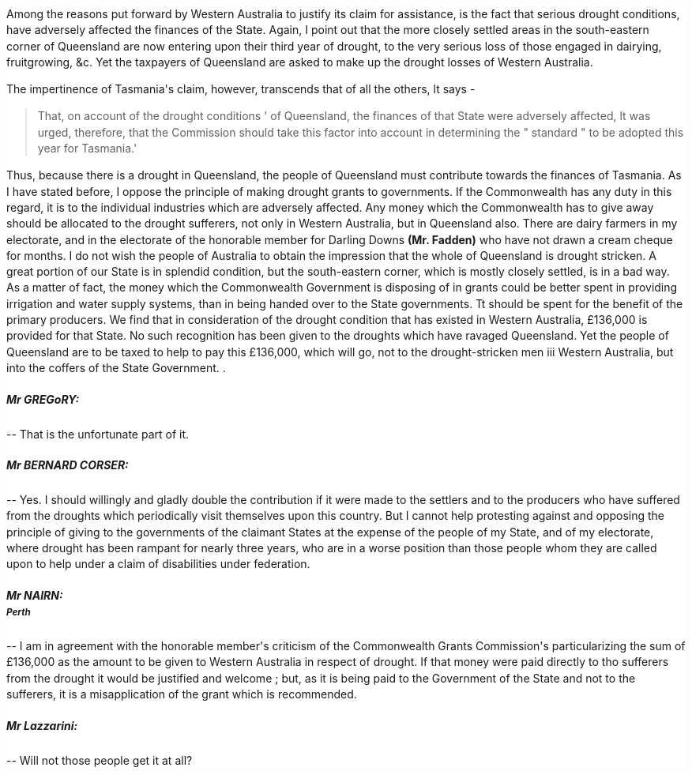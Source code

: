 Among the reasons put forward by Western Australia to justify its claim for assistance, is the fact that serious drought conditions, have adversely affected the finances of the State. Again, I point out that the more closely settled areas in the south-eastern corner of Queensland are now entering upon their third year of drought, to the very serious loss of those engaged in dairying, fruitgrowing, &amp;c. Yet the taxpayers of Queensland are asked to make up the drought losses of Western Australia. 

The impertinence of Tasmania's claim, however, transcends that of all the others, lt says - 

  >That, on account of the drought conditions ' of Queensland, the finances of that State were adversely affected, lt was urged, therefore, that the Commission should take this factor into account in determining the " standard " to be adopted this year for Tasmania.' 

Thus, because there is a drought in Queensland, the people of Queensland must contribute towards the finances of Tasmania. As I have stated before, I oppose the principle of making drought grants to governments. If the Commonwealth has any duty in this regard, it is to the individual industries which are adversely affected. Any money which the Commonwealth has to give away should be allocated to the drought sufferers, not only in Western Australia, but in Queensland also. There are dairy farmers in my electorate, and in the electorate of the honorable member for Darling Downs  **(Mr. Fadden)**  who have not drawn a cream cheque for months. I do not wish the people of Australia to obtain the impression that the whole of Queensland is drought stricken. A great portion of our State is in splendid condition, but the south-eastern corner, which is mostly closely settled, is in a bad way. As a matter of fact, the money which the Commonwealth Government is disposing of in grants could be better spent in providing irrigation and water supply systems, than in being handed over to the State governments. Tt should be spent for the benefit of the primary producers. We find that in consideration of the drought condition that has existed in Western Australia, £136,000 is provided for that State. No such recognition has been given to the droughts which have ravaged Queensland. Yet the people of Queensland are to be taxed to help to pay this £136,000, which will go, not to the drought-stricken men iii Western Australia, but into the coffers of the State Government. . 

##### Mr GREGoRY:

--  That is the unfortunate part of it. 

##### Mr BERNARD CORSER:

-- Yes. I should willingly and gladly double the contribution if it were made to the settlers and to the producers who have suffered from the droughts which periodically visit themselves upon this country. But I cannot help protesting against and opposing the principle of giving to the governments of the claimant States at the expense of the people of my State, and of my electorate, where drought has been rampant for nearly three years, who are in a worse position than those people whom they are called upon to help under a claim of disabilities under federation. 

##### Mr NAIRN:<br><small class="text-muted">Perth</small>

--  I am in agreement with the honorable member's criticism of the Commonwealth Grants Commission's particularizing the sum of £136,000 as the amount to be given to Western Australia in respect of drought. If that money were paid directly to tho sufferers from the drought it would be justified and welcome ; but, as it is being paid to the Government of the State and not to the sufferers, it is a misapplication of the grant which is recommended. 

##### Mr Lazzarini:

--  Will not those people get it at all? 
